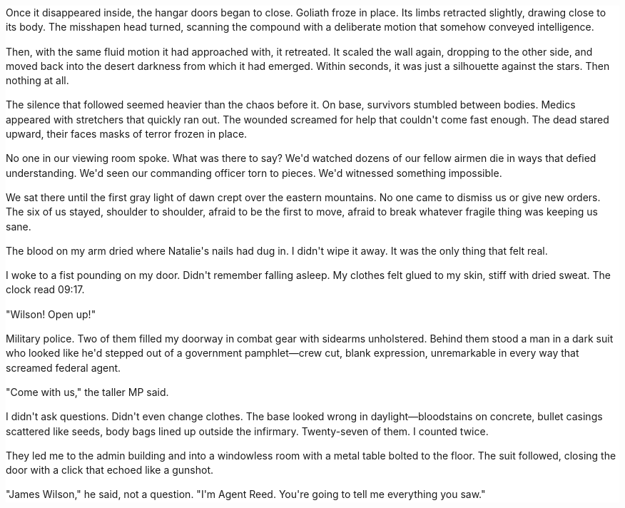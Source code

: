 

Once it disappeared inside, the hangar doors began to close. Goliath froze in place. Its limbs retracted slightly, drawing close to its body. The misshapen head turned, scanning the compound with a deliberate motion that somehow conveyed intelligence.



Then, with the same fluid motion it had approached with, it retreated. It scaled the wall again, dropping to the other side, and moved back into the desert darkness from which it had emerged. Within seconds, it was just a silhouette against the stars. Then nothing at all.



The silence that followed seemed heavier than the chaos before it. On base, survivors stumbled between bodies. Medics appeared with stretchers that quickly ran out. The wounded screamed for help that couldn't come fast enough. The dead stared upward, their faces masks of terror frozen in place.



No one in our viewing room spoke. What was there to say? We'd watched dozens of our fellow airmen die in ways that defied understanding. We'd seen our commanding officer torn to pieces. We'd witnessed something impossible.



We sat there until the first gray light of dawn crept over the eastern mountains. No one came to dismiss us or give new orders. The six of us stayed, shoulder to shoulder, afraid to be the first to move, afraid to break whatever fragile thing was keeping us sane.



The blood on my arm dried where Natalie's nails had dug in. I didn't wipe it away. It was the only thing that felt real.



I woke to a fist pounding on my door. Didn't remember falling asleep. My clothes felt glued to my skin, stiff with dried sweat. The clock read 09:17.



"Wilson! Open up!"



Military police. Two of them filled my doorway in combat gear with sidearms unholstered. Behind them stood a man in a dark suit who looked like he'd stepped out of a government pamphlet—crew cut, blank expression, unremarkable in every way that screamed federal agent.



"Come with us," the taller MP said.



I didn't ask questions. Didn't even change clothes. The base looked wrong in daylight—bloodstains on concrete, bullet casings scattered like seeds, body bags lined up outside the infirmary. Twenty-seven of them. I counted twice.



They led me to the admin building and into a windowless room with a metal table bolted to the floor. The suit followed, closing the door with a click that echoed like a gunshot.



"James Wilson," he said, not a question. "I'm Agent Reed. You're going to tell me everything you saw."

